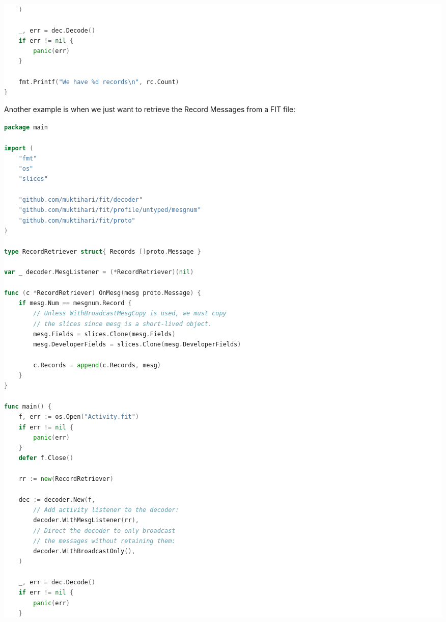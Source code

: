 ```go
    )

    _, err = dec.Decode()
    if err != nil {
        panic(err)
    }

    fmt.Printf("We have %d records\n", rc.Count)
}

```

Another example is when we just want to retrieve the Record Messages from a FIT file:

```go
package main

import (
    "fmt"
    "os"
    "slices"

    "github.com/muktihari/fit/decoder"
    "github.com/muktihari/fit/profile/untyped/mesgnum"
    "github.com/muktihari/fit/proto"
)

type RecordRetriever struct{ Records []proto.Message }

var _ decoder.MesgListener = (*RecordRetriever)(nil)

func (c *RecordRetriever) OnMesg(mesg proto.Message) {
    if mesg.Num == mesgnum.Record {
        // Unless WithBroadcastMesgCopy is used, we must copy
        // the slices since mesg is a short-lived object.
        mesg.Fields = slices.Clone(mesg.Fields)
        mesg.DeveloperFields = slices.Clone(mesg.DeveloperFields)

        c.Records = append(c.Records, mesg)
    }
}

func main() {
    f, err := os.Open("Activity.fit")
    if err != nil {
        panic(err)
    }
    defer f.Close()

    rr := new(RecordRetriever)

    dec := decoder.New(f,
        // Add activity listener to the decoder:
        decoder.WithMesgListener(rr),
        // Direct the decoder to only broadcast
        // the messages without retaining them:
        decoder.WithBroadcastOnly(),
    )

    _, err = dec.Decode()
    if err != nil {
        panic(err)
    }

```